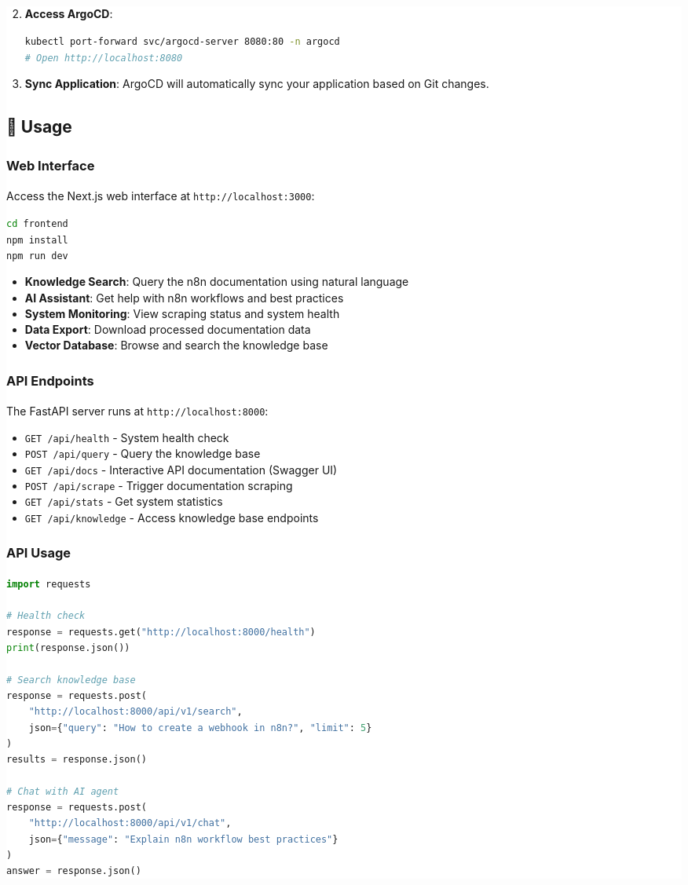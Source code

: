 2. **Access ArgoCD**:
   ```bash
   kubectl port-forward svc/argocd-server 8080:80 -n argocd
   # Open http://localhost:8080
   ```

3. **Sync Application**:
   ArgoCD will automatically sync your application based on Git changes.

## 🎯 Usage

### Web Interface

Access the Next.js web interface at `http://localhost:3000`:

```bash
cd frontend
npm install
npm run dev
```

- **Knowledge Search**: Query the n8n documentation using natural language
- **AI Assistant**: Get help with n8n workflows and best practices
- **System Monitoring**: View scraping status and system health
- **Data Export**: Download processed documentation data
- **Vector Database**: Browse and search the knowledge base

### API Endpoints

The FastAPI server runs at `http://localhost:8000`:

- `GET /api/health` - System health check
- `POST /api/query` - Query the knowledge base
- `GET /api/docs` - Interactive API documentation (Swagger UI)
- `POST /api/scrape` - Trigger documentation scraping
- `GET /api/stats` - Get system statistics
- `GET /api/knowledge` - Access knowledge base endpoints

### API Usage

```python
import requests

# Health check
response = requests.get("http://localhost:8000/health")
print(response.json())

# Search knowledge base
response = requests.post(
    "http://localhost:8000/api/v1/search",
    json={"query": "How to create a webhook in n8n?", "limit": 5}
)
results = response.json()

# Chat with AI agent
response = requests.post(
    "http://localhost:8000/api/v1/chat",
    json={"message": "Explain n8n workflow best practices"}
)
answer = response.json()
```
